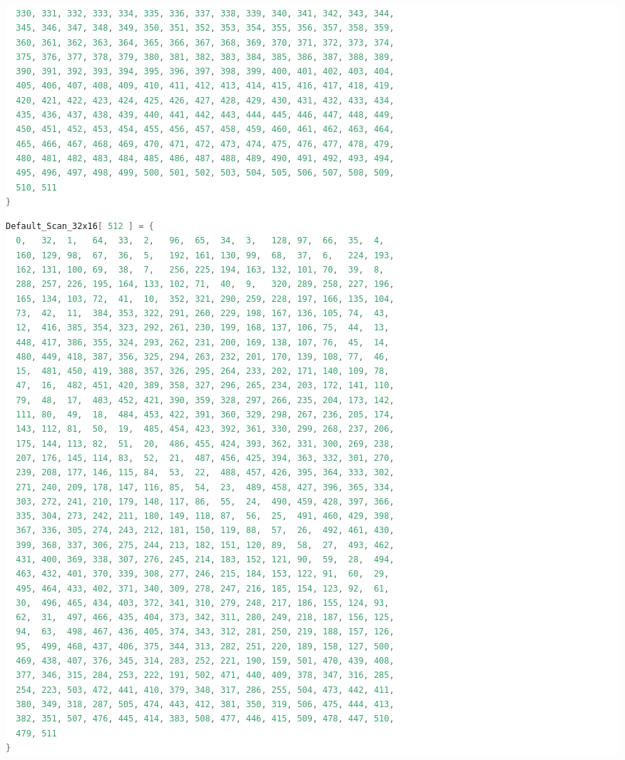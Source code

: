 ~~~~~ c
  330, 331, 332, 333, 334, 335, 336, 337, 338, 339, 340, 341, 342, 343, 344,
  345, 346, 347, 348, 349, 350, 351, 352, 353, 354, 355, 356, 357, 358, 359,
  360, 361, 362, 363, 364, 365, 366, 367, 368, 369, 370, 371, 372, 373, 374,
  375, 376, 377, 378, 379, 380, 381, 382, 383, 384, 385, 386, 387, 388, 389,
  390, 391, 392, 393, 394, 395, 396, 397, 398, 399, 400, 401, 402, 403, 404,
  405, 406, 407, 408, 409, 410, 411, 412, 413, 414, 415, 416, 417, 418, 419,
  420, 421, 422, 423, 424, 425, 426, 427, 428, 429, 430, 431, 432, 433, 434,
  435, 436, 437, 438, 439, 440, 441, 442, 443, 444, 445, 446, 447, 448, 449,
  450, 451, 452, 453, 454, 455, 456, 457, 458, 459, 460, 461, 462, 463, 464,
  465, 466, 467, 468, 469, 470, 471, 472, 473, 474, 475, 476, 477, 478, 479,
  480, 481, 482, 483, 484, 485, 486, 487, 488, 489, 490, 491, 492, 493, 494,
  495, 496, 497, 498, 499, 500, 501, 502, 503, 504, 505, 506, 507, 508, 509,
  510, 511
}
~~~~~

~~~~~ c
Default_Scan_32x16[ 512 ] = {
  0,   32,  1,   64,  33,  2,   96,  65,  34,  3,   128, 97,  66,  35,  4,
  160, 129, 98,  67,  36,  5,   192, 161, 130, 99,  68,  37,  6,   224, 193,
  162, 131, 100, 69,  38,  7,   256, 225, 194, 163, 132, 101, 70,  39,  8,
  288, 257, 226, 195, 164, 133, 102, 71,  40,  9,   320, 289, 258, 227, 196,
  165, 134, 103, 72,  41,  10,  352, 321, 290, 259, 228, 197, 166, 135, 104,
  73,  42,  11,  384, 353, 322, 291, 260, 229, 198, 167, 136, 105, 74,  43,
  12,  416, 385, 354, 323, 292, 261, 230, 199, 168, 137, 106, 75,  44,  13,
  448, 417, 386, 355, 324, 293, 262, 231, 200, 169, 138, 107, 76,  45,  14,
  480, 449, 418, 387, 356, 325, 294, 263, 232, 201, 170, 139, 108, 77,  46,
  15,  481, 450, 419, 388, 357, 326, 295, 264, 233, 202, 171, 140, 109, 78,
  47,  16,  482, 451, 420, 389, 358, 327, 296, 265, 234, 203, 172, 141, 110,
  79,  48,  17,  483, 452, 421, 390, 359, 328, 297, 266, 235, 204, 173, 142,
  111, 80,  49,  18,  484, 453, 422, 391, 360, 329, 298, 267, 236, 205, 174,
  143, 112, 81,  50,  19,  485, 454, 423, 392, 361, 330, 299, 268, 237, 206,
  175, 144, 113, 82,  51,  20,  486, 455, 424, 393, 362, 331, 300, 269, 238,
  207, 176, 145, 114, 83,  52,  21,  487, 456, 425, 394, 363, 332, 301, 270,
  239, 208, 177, 146, 115, 84,  53,  22,  488, 457, 426, 395, 364, 333, 302,
  271, 240, 209, 178, 147, 116, 85,  54,  23,  489, 458, 427, 396, 365, 334,
  303, 272, 241, 210, 179, 148, 117, 86,  55,  24,  490, 459, 428, 397, 366,
  335, 304, 273, 242, 211, 180, 149, 118, 87,  56,  25,  491, 460, 429, 398,
  367, 336, 305, 274, 243, 212, 181, 150, 119, 88,  57,  26,  492, 461, 430,
  399, 368, 337, 306, 275, 244, 213, 182, 151, 120, 89,  58,  27,  493, 462,
  431, 400, 369, 338, 307, 276, 245, 214, 183, 152, 121, 90,  59,  28,  494,
  463, 432, 401, 370, 339, 308, 277, 246, 215, 184, 153, 122, 91,  60,  29,
  495, 464, 433, 402, 371, 340, 309, 278, 247, 216, 185, 154, 123, 92,  61,
  30,  496, 465, 434, 403, 372, 341, 310, 279, 248, 217, 186, 155, 124, 93,
  62,  31,  497, 466, 435, 404, 373, 342, 311, 280, 249, 218, 187, 156, 125,
  94,  63,  498, 467, 436, 405, 374, 343, 312, 281, 250, 219, 188, 157, 126,
  95,  499, 468, 437, 406, 375, 344, 313, 282, 251, 220, 189, 158, 127, 500,
  469, 438, 407, 376, 345, 314, 283, 252, 221, 190, 159, 501, 470, 439, 408,
  377, 346, 315, 284, 253, 222, 191, 502, 471, 440, 409, 378, 347, 316, 285,
  254, 223, 503, 472, 441, 410, 379, 348, 317, 286, 255, 504, 473, 442, 411,
  380, 349, 318, 287, 505, 474, 443, 412, 381, 350, 319, 506, 475, 444, 413,
  382, 351, 507, 476, 445, 414, 383, 508, 477, 446, 415, 509, 478, 447, 510,
  479, 511
}
~~~~~
